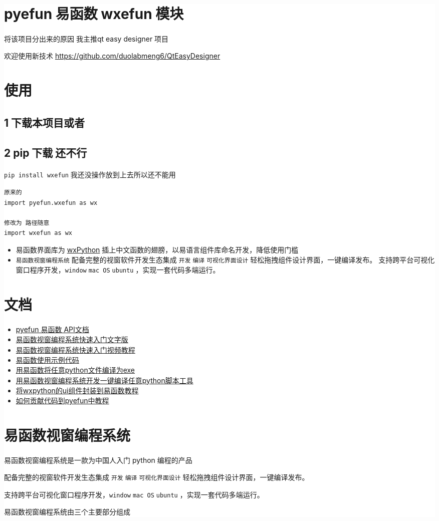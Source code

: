 # pyefun 易函数 wxefun 模块

将该项目分出来的原因 我主推qt easy designer 项目

欢迎使用新技术 https://github.com/duolabmeng6/QtEasyDesigner

# 使用

## 1 下载本项目或者 

## 2 pip 下载 还不行

`pip install wxefun`  我还没操作放到上去所以还不能用

```shell
原来的
import pyefun.wxefun as wx

修改为 路径随意
import wxefun as wx 

```

- 易函数界面库为 [wxPython](https://www.wxpython.org/) 插上中文函数的翅膀，以易语言组件库命名开发，降低使用门槛
- `易函数视窗编程系统` 配备完整的视窗软件开发生态集成 `开发` `编译` `可视化界面设计` 轻松拖拽组件设计界面，一键编译发布。 支持跨平台可视化窗口程序开发，`window`  `mac OS`  `ubuntu` ，实现一套代码多端运行。

# 文档

* [pyefun 易函数 API文档 ](https://pyefun.readthedocs.io/zh_CN/latest/?badge=latest)
* [易函数视窗编程系统快速入门文字版](https://www.kancloud.cn/duolabmeng/pyefundoc/2310056)
* [易函数视窗编程系统快速入门视频教程](https://www.bilibili.com/video/BV1rV411W7KN/)
* [易函数使用示例代码](https://github.com/duolabmeng6/pyefun/tree/master/示例代码)
* [用易函数将任意python文件编译为exe](https://www.kancloud.cn/duolabmeng/pyefundoc/2334421)
* [用易函数视窗编程系统开发一键编译任意python脚本工具](https://www.kancloud.cn/duolabmeng/pyefundoc/2334755)
* [将wxpython的ui组件封装到易函数教程](https://www.kancloud.cn/duolabmeng/pyefundoc/2335242)
* [如何贡献代码到pyefun中教程](https://www.kancloud.cn/duolabmeng/pyefundoc/2335299)



# 易函数视窗编程系统

易函数视窗编程系统是一款为中国人入门 python 编程的产品

配备完整的视窗软件开发生态集成 `开发` `编译` `可视化界面设计` 轻松拖拽组件设计界面，一键编译发布。

支持跨平台可视化窗口程序开发，`window`  `mac OS`  `ubuntu` ，实现一套代码多端运行。


易函数视窗编程系统由三个主要部分组成
